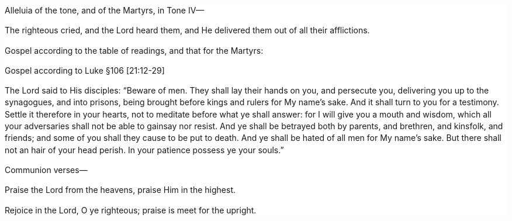 Alleluia of the tone, and of the Martyrs, in Tone IV—

The righteous cried, and the Lord heard them, and He delivered them out of all their afflictions.

Gospel according to the table of readings, and that for the Martyrs:

Gospel according to Luke §106 \[21:12-29\]

The Lord said to His disciples: “Beware of men. They shall lay their hands on you, and persecute you, delivering you up to the synagogues, and into prisons, being brought before kings and rulers for My name’s sake. And it shall turn to you for a testimony. Settle it therefore in your hearts, not to meditate before what ye shall answer: for I will give you a mouth and wisdom, which all your adversaries shall not be able to gainsay nor resist. And ye shall be betrayed both by parents, and brethren, and kinsfolk, and friends; and some of you shall they cause to be put to death. And ye shall be hated of all men for My name’s sake. But there shall not an hair of your head perish. In your patience possess ye your souls.”

Communion verses—

Praise the Lord from the heavens, praise Him in the highest.

Rejoice in the Lord, O ye righteous; praise is meet for the upright.

